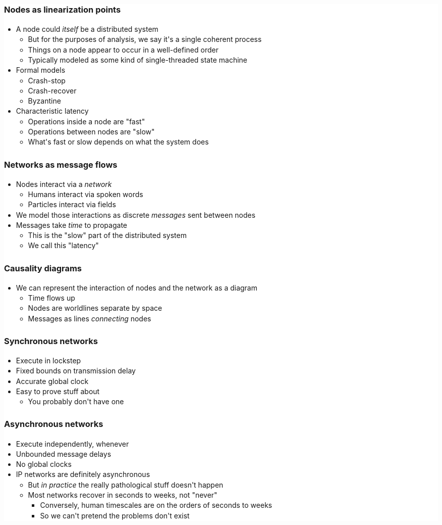 ### Nodes as linearization points

- A node could *itself* be a distributed system
  - But for the purposes of analysis, we say it's a single coherent process
  - Things on a node appear to occur in a well-defined order
  - Typically modeled as some kind of single-threaded state machine
- Formal models
  - Crash-stop
  - Crash-recover
  - Byzantine
- Characteristic latency
  - Operations inside a node are "fast"
  - Operations between nodes are "slow"
  - What's fast or slow depends on what the system does

### Networks as message flows

- Nodes interact via a *network*
  - Humans interact via spoken words
  - Particles interact via fields
- We model those interactions as discrete *messages* sent between nodes
- Messages take *time* to propagate
  - This is the "slow" part of the distributed system
  - We call this "latency"

### Causality diagrams

- We can represent the interaction of nodes and the network as a diagram
  - Time flows up
  - Nodes are worldlines separate by space
  - Messages as lines *connecting* nodes

### Synchronous networks

- Execute in lockstep
- Fixed bounds on transmission delay
- Accurate global clock
- Easy to prove stuff about
  - You probably don't have one

### Asynchronous networks

- Execute independently, whenever
- Unbounded message delays
- No global clocks
- IP networks are definitely asynchronous
  - But *in practice* the really pathological stuff doesn't happen
  - Most networks recover in seconds to weeks, not "never"
    - Conversely, human timescales are on the orders of seconds to weeks
    - So we can't pretend the problems don't exist


